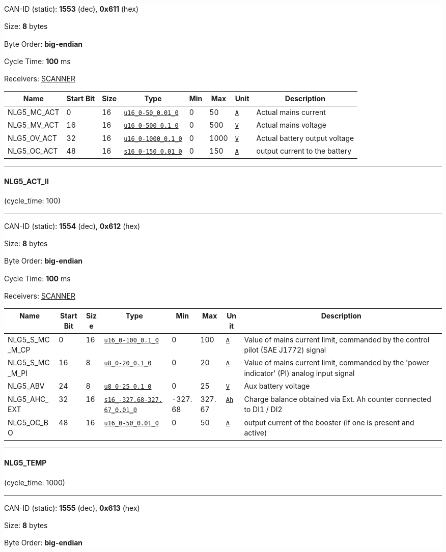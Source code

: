 CAN-ID (static): **1553** (dec), **0x611** (hex)
  
Size: **8** bytes
  
Byte Order: **big-endian**
  
Cycle Time: **100** ms
  
Receivers: [SCANNER](#scanner)
  
|    Name     | Start Bit | Size |                Type                 | Min | Max  |         Unit         |          Description          |
|-------------|-----------|------|-------------------------------------|-----|------|----------------------|-------------------------------|
| NLG5_MC_ACT |         0 |   16 | [`u16_0-50_0.01_0`](#signal-types)  |   0 |   50 | [`A`](#signal-units) | Actual mains current          |
| NLG5_MV_ACT |        16 |   16 | [`u16_0-500_0.1_0`](#signal-types)  |   0 |  500 | [`V`](#signal-units) | Actual mains voltage          |
| NLG5_OV_ACT |        32 |   16 | [`u16_0-1000_0.1_0`](#signal-types) |   0 | 1000 | [`V`](#signal-units) | Actual battery output voltage |
| NLG5_OC_ACT |        48 |   16 | [`s16_0-150_0.01_0`](#signal-types) |   0 |  150 | [`A`](#signal-units) | output current to the battery |

---
#### NLG5_ACT_II
(cycle_time: 100)
  
---
CAN-ID (static): **1554** (dec), **0x612** (hex)
  
Size: **8** bytes
  
Byte Order: **big-endian**
  
Cycle Time: **100** ms
  
Receivers: [SCANNER](#scanner)
  
|      Name      | Start Bit | Size |                     Type                     |   Min   |  Max   |         Unit          |                                        Description                                        |
|----------------|-----------|------|----------------------------------------------|---------|--------|-----------------------|-------------------------------------------------------------------------------------------|
| NLG5_S_MC_M_CP |         0 |   16 | [`u16_0-100_0.1_0`](#signal-types)           |       0 |    100 | [`A`](#signal-units)  | Value of mains current limit, commanded by the control pilot (SAE J1772) signal           |
| NLG5_S_MC_M_PI |        16 |    8 | [`u8_0-20_0.1_0`](#signal-types)             |       0 |     20 | [`A`](#signal-units)  | Value of mains current limit, commanded by the 'power indicator' (PI) analog input signal |
| NLG5_ABV       |        24 |    8 | [`u8_0-25_0.1_0`](#signal-types)             |       0 |     25 | [`V`](#signal-units)  | Aux battery voltage                                                                       |
| NLG5_AHC_EXT   |        32 |   16 | [`s16_-327.68-327.67_0.01_0`](#signal-types) | -327.68 | 327.67 | [`Ah`](#signal-units) | Charge balance obtained via  Ext. Ah counter connected to DI1 / DI2                       |
| NLG5_OC_BO     |        48 |   16 | [`u16_0-50_0.01_0`](#signal-types)           |       0 |     50 | [`A`](#signal-units)  | output current of the booster (if one is present and active)                              |

---
#### NLG5_TEMP
(cycle_time: 1000)
  
---
CAN-ID (static): **1555** (dec), **0x613** (hex)
  
Size: **8** bytes
  
Byte Order: **big-endian**
  